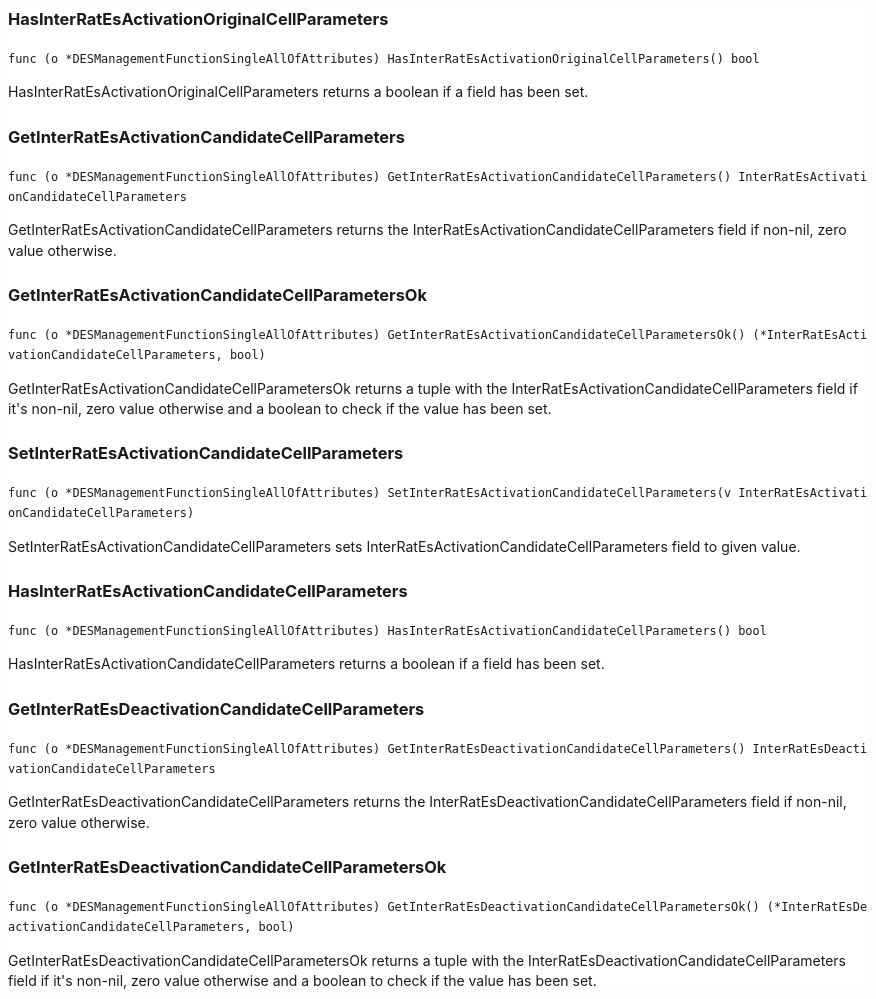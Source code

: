 ### HasInterRatEsActivationOriginalCellParameters

`func (o *DESManagementFunctionSingleAllOfAttributes) HasInterRatEsActivationOriginalCellParameters() bool`

HasInterRatEsActivationOriginalCellParameters returns a boolean if a field has been set.

### GetInterRatEsActivationCandidateCellParameters

`func (o *DESManagementFunctionSingleAllOfAttributes) GetInterRatEsActivationCandidateCellParameters() InterRatEsActivationCandidateCellParameters`

GetInterRatEsActivationCandidateCellParameters returns the InterRatEsActivationCandidateCellParameters field if non-nil, zero value otherwise.

### GetInterRatEsActivationCandidateCellParametersOk

`func (o *DESManagementFunctionSingleAllOfAttributes) GetInterRatEsActivationCandidateCellParametersOk() (*InterRatEsActivationCandidateCellParameters, bool)`

GetInterRatEsActivationCandidateCellParametersOk returns a tuple with the InterRatEsActivationCandidateCellParameters field if it's non-nil, zero value otherwise
and a boolean to check if the value has been set.

### SetInterRatEsActivationCandidateCellParameters

`func (o *DESManagementFunctionSingleAllOfAttributes) SetInterRatEsActivationCandidateCellParameters(v InterRatEsActivationCandidateCellParameters)`

SetInterRatEsActivationCandidateCellParameters sets InterRatEsActivationCandidateCellParameters field to given value.

### HasInterRatEsActivationCandidateCellParameters

`func (o *DESManagementFunctionSingleAllOfAttributes) HasInterRatEsActivationCandidateCellParameters() bool`

HasInterRatEsActivationCandidateCellParameters returns a boolean if a field has been set.

### GetInterRatEsDeactivationCandidateCellParameters

`func (o *DESManagementFunctionSingleAllOfAttributes) GetInterRatEsDeactivationCandidateCellParameters() InterRatEsDeactivationCandidateCellParameters`

GetInterRatEsDeactivationCandidateCellParameters returns the InterRatEsDeactivationCandidateCellParameters field if non-nil, zero value otherwise.

### GetInterRatEsDeactivationCandidateCellParametersOk

`func (o *DESManagementFunctionSingleAllOfAttributes) GetInterRatEsDeactivationCandidateCellParametersOk() (*InterRatEsDeactivationCandidateCellParameters, bool)`

GetInterRatEsDeactivationCandidateCellParametersOk returns a tuple with the InterRatEsDeactivationCandidateCellParameters field if it's non-nil, zero value otherwise
and a boolean to check if the value has been set.
